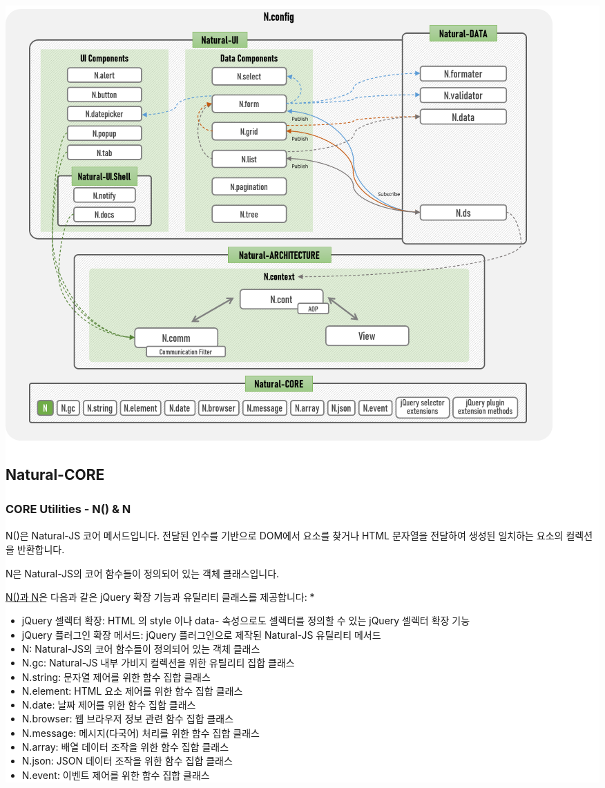 ![Natural-JS Architecture Framework](../../images/intr/pic0.png)

## Natural-CORE

### CORE Utilities - N() & N
N()은 Natural-JS 코어 메서드입니다. 전달된 인수를 기반으로 DOM에서 요소를 찾거나 HTML 문자열을 전달하여 생성된 일치하는 요소의 컬렉션을 반환합니다.

N은 Natural-JS의 코어 함수들이 정의되어 있는 객체 클래스입니다.

[N()과 N](html/naturaljs/refr/refr0101.html)은 다음과 같은 jQuery 확장 기능과 유틸리티 클래스를 제공합니다:
* 
* jQuery 셀렉터 확장: HTML 의 style 이나 data- 속성으로도 셀렉터를 정의할 수 있는 jQuery 셀렉터 확장 기능
* jQuery 플러그인 확장 메서드: jQuery 플러그인으로 제작된 Natural-JS 유틸리티 메서드
* N: Natural-JS의 코어 함수들이 정의되어 있는 객체 클래스
* N.gc: Natural-JS 내부 가비지 컬렉션을 위한 유틸리티 집합 클래스
* N.string: 문자열 제어를 위한 함수 집합 클래스
* N.element: HTML 요소 제어를 위한 함수 집합 클래스
* N.date: 날짜 제어를 위한 함수 집합 클래스
* N.browser: 웹 브라우저 정보 관련 함수 집합 클래스
* N.message: 메시지(다국어) 처리를 위한 함수 집합 클래스
* N.array: 배열 데이터 조작을 위한 함수 집합 클래스
* N.json: JSON 데이터 조작을 위한 함수 집합 클래스
* N.event: 이벤트 제어를 위한 함수 집합 클래스
